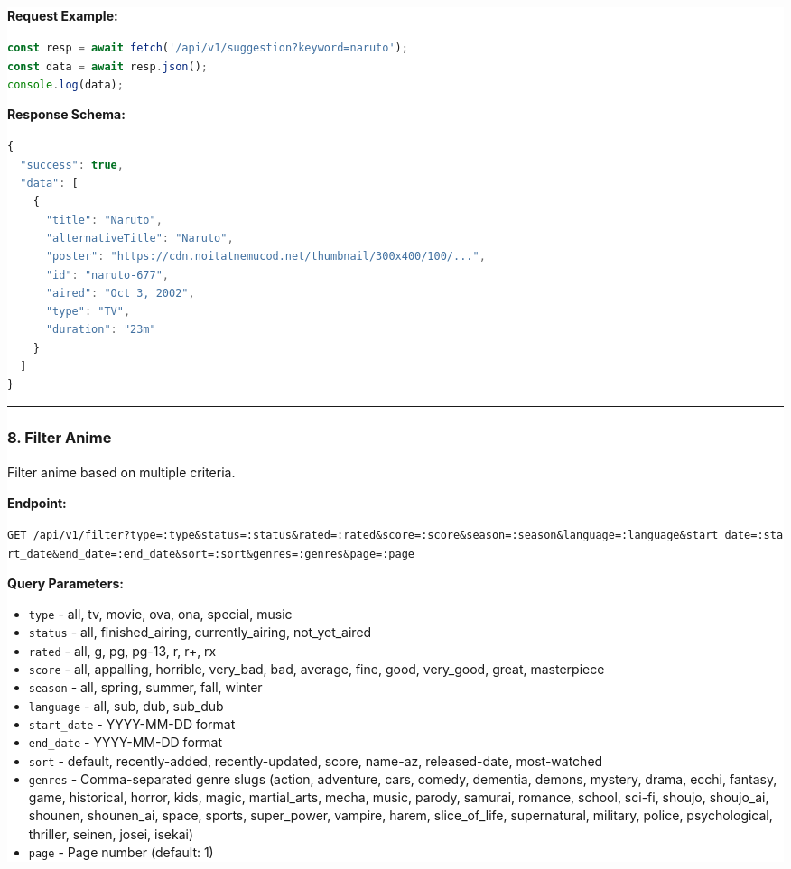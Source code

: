 **Request Example:**

```javascript
const resp = await fetch('/api/v1/suggestion?keyword=naruto');
const data = await resp.json();
console.log(data);
```

**Response Schema:**

```javascript
{
  "success": true,
  "data": [
    {
      "title": "Naruto",
      "alternativeTitle": "Naruto",
      "poster": "https://cdn.noitatnemucod.net/thumbnail/300x400/100/...",
      "id": "naruto-677",
      "aired": "Oct 3, 2002",
      "type": "TV",
      "duration": "23m"
    }
  ]
}
```

---

### 8. Filter Anime

Filter anime based on multiple criteria.

**Endpoint:**
```
GET /api/v1/filter?type=:type&status=:status&rated=:rated&score=:score&season=:season&language=:language&start_date=:start_date&end_date=:end_date&sort=:sort&genres=:genres&page=:page
```

**Query Parameters:**

- `type` - all, tv, movie, ova, ona, special, music
- `status` - all, finished_airing, currently_airing, not_yet_aired
- `rated` - all, g, pg, pg-13, r, r+, rx
- `score` - all, appalling, horrible, very_bad, bad, average, fine, good, very_good, great, masterpiece
- `season` - all, spring, summer, fall, winter
- `language` - all, sub, dub, sub_dub
- `start_date` - YYYY-MM-DD format
- `end_date` - YYYY-MM-DD format
- `sort` - default, recently-added, recently-updated, score, name-az, released-date, most-watched
- `genres` - Comma-separated genre slugs (action, adventure, cars, comedy, dementia, demons, mystery, drama, ecchi, fantasy, game, historical, horror, kids, magic, martial_arts, mecha, music, parody, samurai, romance, school, sci-fi, shoujo, shoujo_ai, shounen, shounen_ai, space, sports, super_power, vampire, harem, slice_of_life, supernatural, military, police, psychological, thriller, seinen, josei, isekai)
- `page` - Page number (default: 1)
